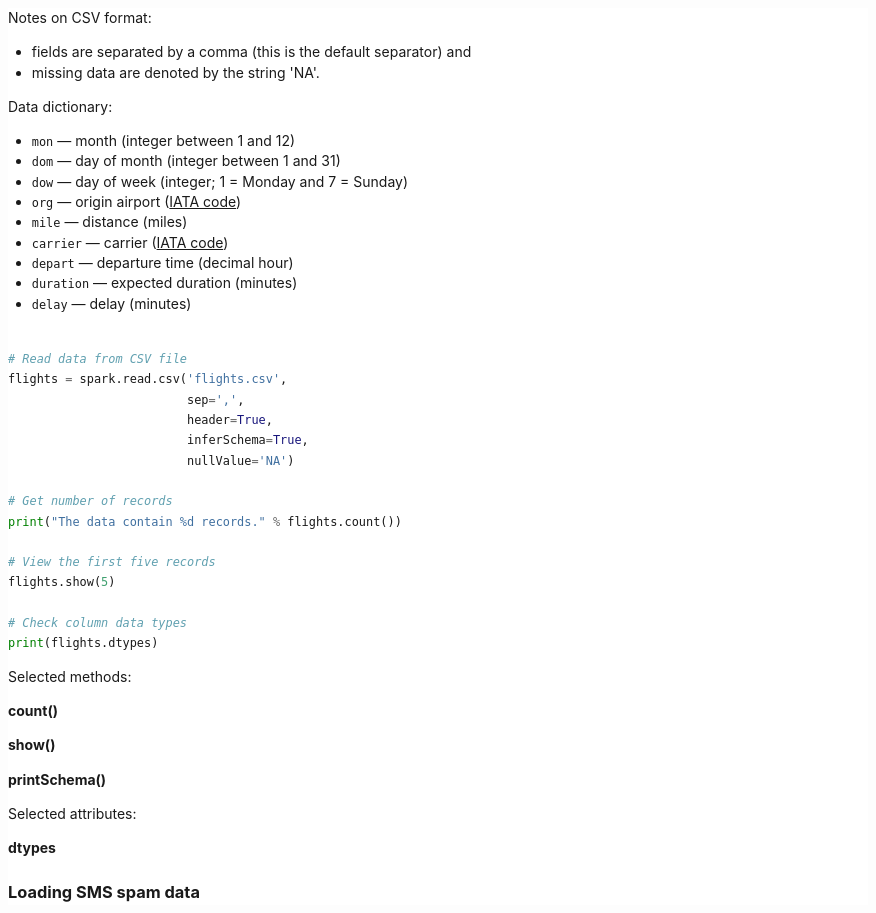 

Notes on CSV format:

- fields are separated by a comma (this is the default separator) and
- missing data are denoted by the string 'NA'.

Data dictionary:

- `mon` — month (integer between 1 and 12)
- `dom` — day of month (integer between 1 and 31)
- `dow` — day of week (integer; 1 = Monday and 7 = Sunday)
- `org` — origin airport ([IATA code](https://en.wikipedia.org/wiki/IATA_airport_code))
- `mile` — distance (miles)
- `carrier` — carrier ([IATA code](https://en.wikipedia.org/wiki/List_of_airline_codes))
- `depart` — departure time (decimal hour)
- `duration` — expected duration (minutes)
- `delay` — delay (minutes)





```python

# Read data from CSV file
flights = spark.read.csv('flights.csv',
                         sep=',',
                         header=True,
                         inferSchema=True,
                         nullValue='NA')

# Get number of records
print("The data contain %d records." % flights.count())

# View the first five records
flights.show(5)

# Check column data types
print(flights.dtypes)

```

Selected methods:

**count()**

**show()**

**printSchema()**

Selected attributes:

**dtypes**



### Loading SMS spam data

